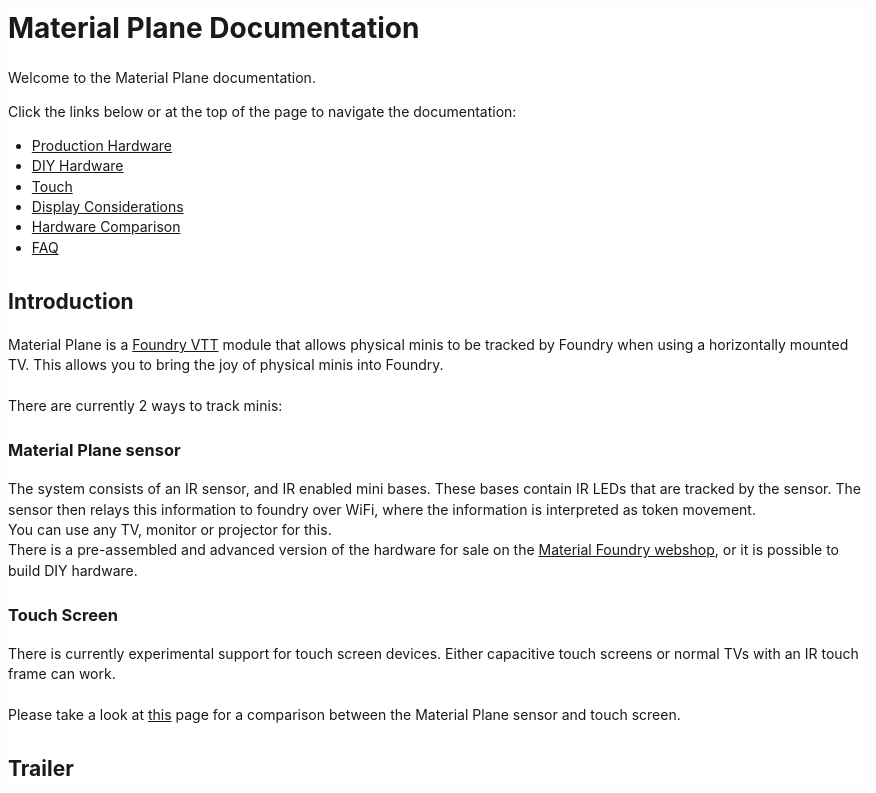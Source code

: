 # Material Plane Documentation

Welcome to the Material Plane documentation.

Click the links below or at the top of the page to navigate the documentation:

* [Production Hardware](Production/gettingStarted.md)
* [DIY Hardware](DIY/gettingStarted.md)
* [Touch](Touch/gettingStarted.md)
* [Display Considerations](DisplayConsiderations/type.md)
* [Hardware Comparison](hardwareComparison.md)
* [FAQ](faq.md)

## Introduction
Material Plane is a <a href="https://foundryvtt.com/">Foundry VTT</a> module that allows physical minis to be tracked by Foundry when using a horizontally mounted TV. This allows you to bring the joy of physical minis into Foundry.<br>
<br>
There are currently 2 ways to track minis:<br>

### Material Plane sensor
The system consists of an IR sensor, and IR enabled mini bases. These bases contain IR LEDs that are tracked by the sensor. The sensor then relays this information to foundry over WiFi, where the information is interpreted as token movement.<br>
You can use any TV, monitor or projector for this.<br>
There is a pre-assembled and advanced version of the hardware for sale on the [Material Foundry webshop](https://www.materialfoundry.nl/), or it is possible to build DIY hardware.

### Touch Screen
There is currently experimental support for touch screen devices. Either capacitive touch screens or normal TVs with an IR touch frame can work.<br>
<br>
Please take a look at [this](hardwareComparison.md) page for a comparison between the Material Plane sensor and touch screen.<br>

## Trailer
<a href="https://www.youtube.com/watch?v=VVTjNrCfUwM">